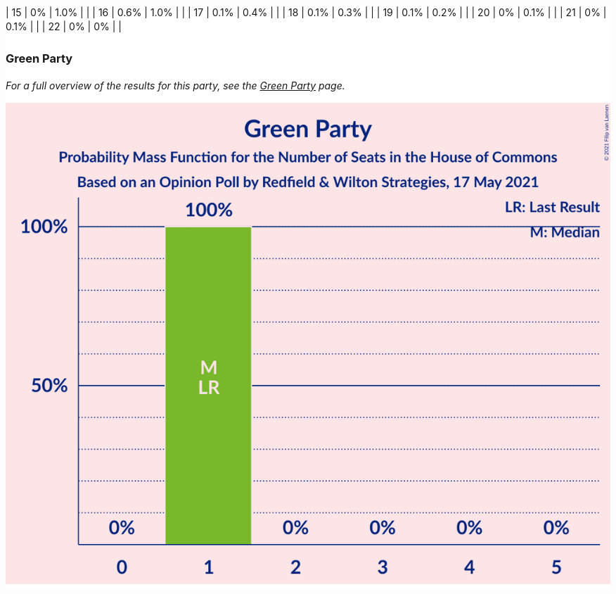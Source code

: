 | 15 | 0% | 1.0% |  |
| 16 | 0.6% | 1.0% |  |
| 17 | 0.1% | 0.4% |  |
| 18 | 0.1% | 0.3% |  |
| 19 | 0.1% | 0.2% |  |
| 20 | 0% | 0.1% |  |
| 21 | 0% | 0.1% |  |
| 22 | 0% | 0% |  |

### Green Party

*For a full overview of the results for this party, see the [Green Party](party-greenparty.html) page.*

![Graph with seats probability mass function not yet produced](2021-05-17-RedfieldWiltonStrategies-seats-pmf-greenparty.png "Seats Probability Mass Function")
